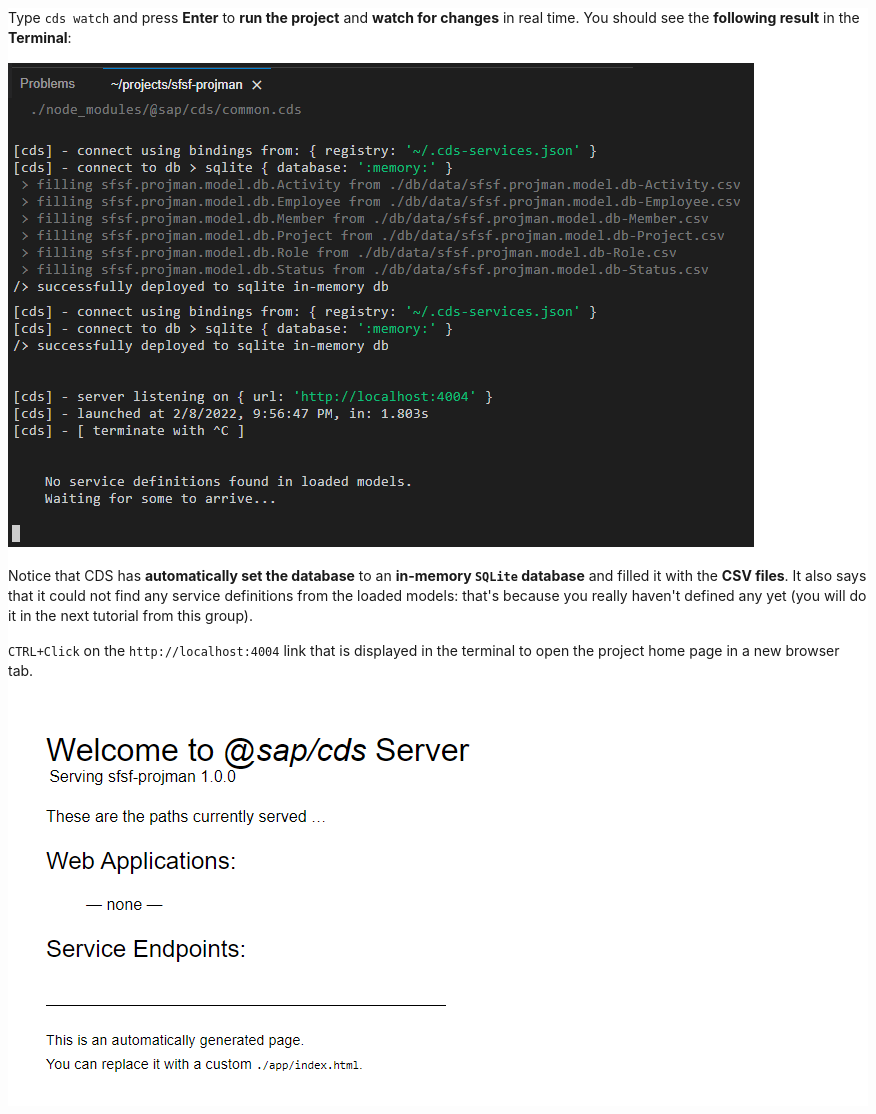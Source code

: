 Type `cds watch` and press **Enter** to **run the project** and **watch for changes** in real time. You should see the **following result** in the **Terminal**:

![Figure 12 – Project first run](first-run.png)

Notice that CDS has **automatically set the database** to an **in-memory `SQLite` database** and filled it with the **CSV files**. It also says that it could not find any service definitions from the loaded models: that's because you really haven't defined any yet (you will do it in the next tutorial from this group).

`CTRL+Click` on the `http://localhost:4004` link that is displayed in the terminal to open the project home page in a new browser tab.

![Figure 13 – Service initial home page](service-home.png)
